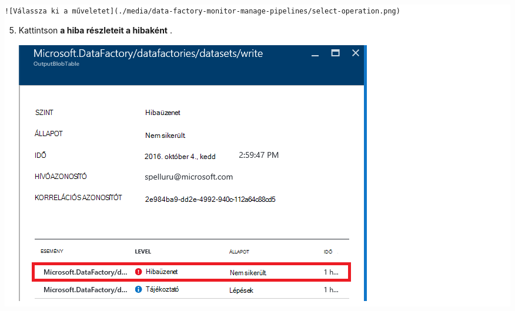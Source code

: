    ![Válassza ki a műveletet](./media/data-factory-monitor-manage-pipelines/select-operation.png) 
5. Kattintson **a hiba részleteit a hibaként** .

    ![Esemény hiba](./media/data-factory-monitor-manage-pipelines/operation-error-event.png)
  